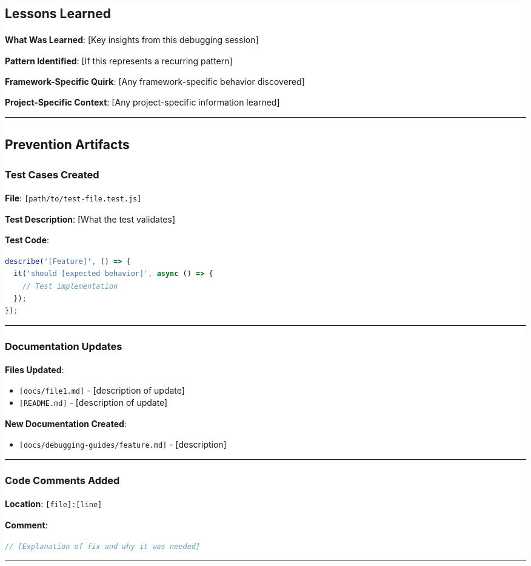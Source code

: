 
## Lessons Learned

**What Was Learned**:
[Key insights from this debugging session]

**Pattern Identified**:
[If this represents a recurring pattern]

**Framework-Specific Quirk**:
[Any framework-specific behavior discovered]

**Project-Specific Context**:
[Any project-specific information learned]

---

## Prevention Artifacts

### Test Cases Created

**File**: `[path/to/test-file.test.js]`

**Test Description**:
[What the test validates]

**Test Code**:
```javascript
describe('[Feature]', () => {
  it('should [expected behavior]', async () => {
    // Test implementation
  });
});
```

---

### Documentation Updates

**Files Updated**:
- `[docs/file1.md]` - [description of update]
- `[README.md]` - [description of update]

**New Documentation Created**:
- `[docs/debugging-guides/feature.md]` - [description]

---

### Code Comments Added

**Location**: `[file]:[line]`

**Comment**:
```javascript
// [Explanation of fix and why it was needed]
```

---